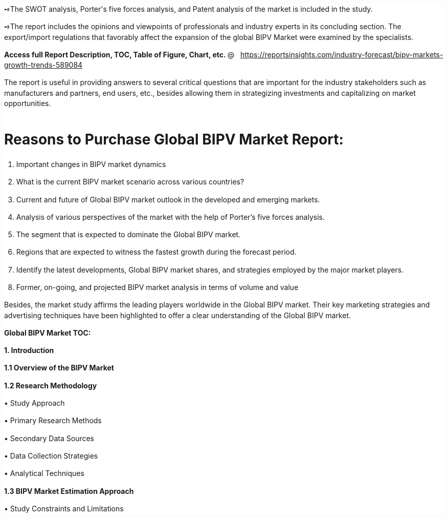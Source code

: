 ➺The SWOT analysis, Porter's five forces analysis, and Patent analysis of the market is included in the study.

➺The report includes the opinions and viewpoints of professionals and industry experts in its concluding section. The export/import regulations that favorably affect the expansion of the global BIPV Market were examined by the specialists.

<strong>Access full Report Description, TOC, Table of Figure, Chart, etc. </strong>@   <a href=https://reportsinsights.com/industry-forecast/bipv-markets-growth-trends-589084 style=color:#0000ff;>https://reportsinsights.com/industry-forecast/bipv-markets-growth-trends-589084</a>

The report is useful in providing answers to several critical questions that are important for the industry stakeholders such as manufacturers and partners, end users, etc., besides allowing them in strategizing investments and capitalizing on market opportunities.

# <strong>Reasons to Purchase Global BIPV Market Report:</strong>

1. Important changes in BIPV market dynamics

2. What is the current BIPV market scenario across various countries?

3. Current and future of Global BIPV market outlook in the developed and emerging markets.

4. Analysis of various perspectives of the market with the help of Porter’s five forces analysis.

5. The segment that is expected to dominate the Global BIPV market.

6. Regions that are expected to witness the fastest growth during the forecast period.

7. Identify the latest developments, Global BIPV market shares, and strategies employed by the major market players.

8. Former, on-going, and projected BIPV market analysis in terms of volume and value

Besides, the market study affirms the leading players worldwide in the Global BIPV market. Their key marketing strategies and advertising techniques have been highlighted to offer a clear understanding of the Global BIPV market.

<strong>Global BIPV Market TOC:</strong>

<strong>1. Introduction</strong>

<strong>1.1 Overview of the BIPV Market</strong>

<strong>1.2 Research Methodology</strong>

• Study Approach

• Primary Research Methods

• Secondary Data Sources

• Data Collection Strategies

• Analytical Techniques

<strong>1.3 BIPV Market Estimation Approach</strong>

• Study Constraints and Limitations
